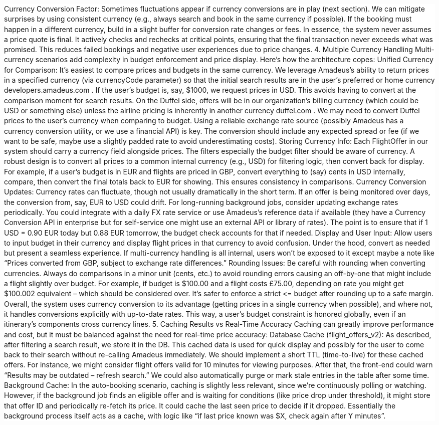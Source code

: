 Currency Conversion Factor: Sometimes fluctuations appear if currency conversions are in play (next section). We can mitigate surprises by using consistent currency (e.g., always search and book in the same currency if possible). If the booking must happen in a different currency, build in a slight buffer for conversion rate changes or fees.
In essence, the system never assumes a price quote is final. It actively checks and rechecks at critical points, ensuring that the final transaction never exceeds what was promised. This reduces failed bookings and negative user experiences due to price changes.
4. Multiple Currency Handling
Multi-currency scenarios add complexity in budget enforcement and price display. Here’s how the architecture copes:
Unified Currency for Comparison: It’s easiest to compare prices and budgets in the same currency. We leverage Amadeus’s ability to return prices in a specified currency (via currencyCode parameter) so that the initial search results are in the user’s preferred or home currency
developers.amadeus.com
. If the user’s budget is, say, $1000, we request prices in USD. This avoids having to convert at the comparison moment for search results. On the Duffel side, offers will be in our organization’s billing currency (which could be USD or something else) unless the airline pricing is inherently in another currency
duffel.com
. We may need to convert Duffel prices to the user’s currency when comparing to budget. Using a reliable exchange rate source (possibly Amadeus has a currency conversion utility, or we use a financial API) is key. The conversion should include any expected spread or fee (if we want to be safe, maybe use a slightly padded rate to avoid underestimating costs).
Storing Currency Info: Each FlightOffer in our system should carry a currency field alongside prices. The filters especially the budget filter should be aware of currency. A robust design is to convert all prices to a common internal currency (e.g., USD) for filtering logic, then convert back for display. For example, if a user’s budget is in EUR and flights are priced in GBP, convert everything to (say) cents in USD internally, compare, then convert the final totals back to EUR for showing. This ensures consistency in comparisons.
Currency Conversion Updates: Currency rates can fluctuate, though not usually dramatically in the short term. If an offer is being monitored over days, the conversion from, say, EUR to USD could drift. For long-running background jobs, consider updating exchange rates periodically. You could integrate with a daily FX rate service or use Amadeus’s reference data if available (they have a Currency Conversion API in enterprise but for self-service one might use an external API or library of rates). The point is to ensure that if 1 USD = 0.90 EUR today but 0.88 EUR tomorrow, the budget check accounts for that if needed.
Display and User Input: Allow users to input budget in their currency and display flight prices in that currency to avoid confusion. Under the hood, convert as needed but present a seamless experience. If multi-currency handling is all internal, users won’t be exposed to it except maybe a note like “Prices converted from GBP, subject to exchange rate differences.”
Rounding Issues: Be careful with rounding when converting currencies. Always do comparisons in a minor unit (cents, etc.) to avoid rounding errors causing an off-by-one that might include a flight slightly over budget. For example, if budget is $100.00 and a flight costs £75.00, depending on rate you might get $100.002 equivalent – which should be considered over. It’s safer to enforce a strict <= budget after rounding up to a safe margin.
Overall, the system uses currency conversion to its advantage (getting prices in a single currency when possible), and where not, it handles conversions explicitly with up-to-date rates. This way, a user’s budget constraint is honored globally, even if an itinerary’s components cross currency lines.
5. Caching Results vs Real-Time Accuracy
Caching can greatly improve performance and cost, but it must be balanced against the need for real-time price accuracy:
Database Cache (flight_offers_v2): As described, after filtering a search result, we store it in the DB. This cached data is used for quick display and possibly for the user to come back to their search without re-calling Amadeus immediately. We should implement a short TTL (time-to-live) for these cached offers. For instance, we might consider flight offers valid for 10 minutes for viewing purposes. After that, the front-end could warn “Results may be outdated – refresh search.” We could also automatically purge or mark stale entries in the table after some time.
Background Cache: In the auto-booking scenario, caching is slightly less relevant, since we’re continuously polling or watching. However, if the background job finds an eligible offer and is waiting for conditions (like price drop under threshold), it might store that offer ID and periodically re-fetch its price. It could cache the last seen price to decide if it dropped. Essentially the background process itself acts as a cache, with logic like “if last price known was $X, check again after Y minutes”.